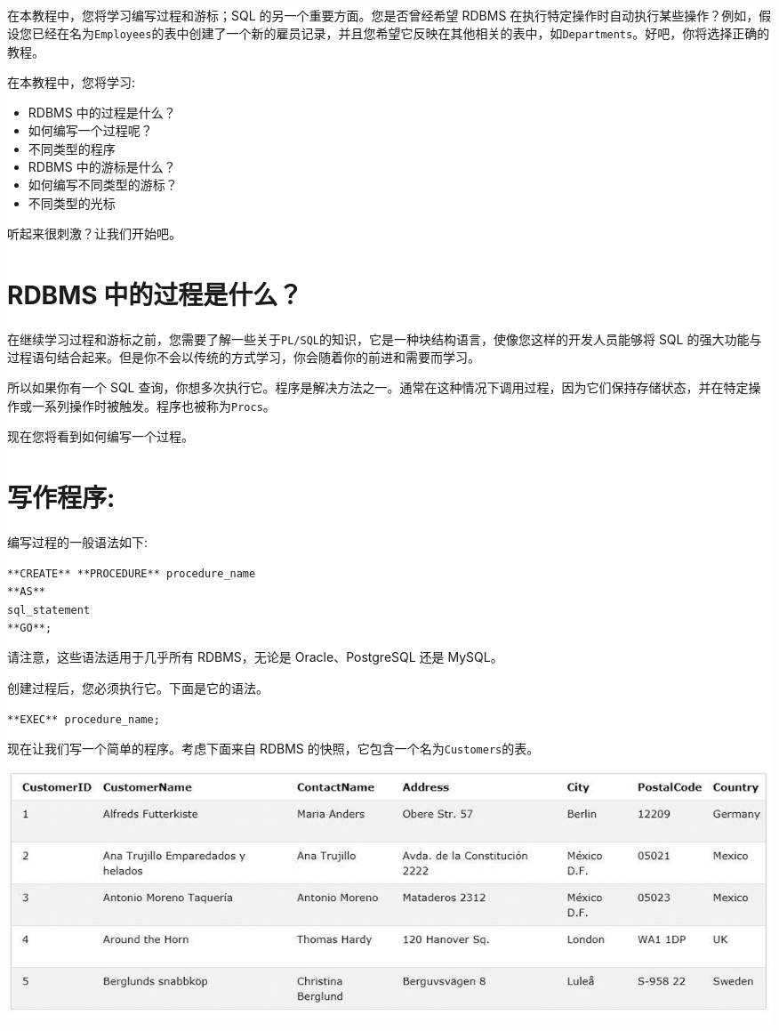 在本教程中，您将学习编写过程和游标；SQL 的另一个重要方面。您是否曾经希望 RDBMS 在执行特定操作时自动执行某些操作？例如，假设您已经在名为`Employees`的表中创建了一个新的雇员记录，并且您希望它反映在其他相关的表中，如`Departments`。好吧，你将选择正确的教程。

在本教程中，您将学习:

*   RDBMS 中的过程是什么？
*   如何编写一个过程呢？
*   不同类型的程序
*   RDBMS 中的游标是什么？
*   如何编写不同类型的游标？
*   不同类型的光标

听起来很刺激？让我们开始吧。

# RDBMS 中的过程是什么？

在继续学习过程和游标之前，您需要了解一些关于`PL/SQL`的知识，它是一种块结构语言，使像您这样的开发人员能够将 SQL 的强大功能与过程语句结合起来。但是你不会以传统的方式学习，你会随着你的前进和需要而学习。

所以如果你有一个 SQL 查询，你想多次执行它。程序是解决方法之一。通常在这种情况下调用过程，因为它们保持存储状态，并在特定操作或一系列操作时被触发。程序也被称为`Procs`。

现在您将看到如何编写一个过程。

# 写作程序:

编写过程的一般语法如下:

```
**CREATE** **PROCEDURE** procedure_name
**AS**
sql_statement
**GO**;
```

请注意，这些语法适用于几乎所有 RDBMS，无论是 Oracle、PostgreSQL 还是 MySQL。

创建过程后，您必须执行它。下面是它的语法。

```
**EXEC** procedure_name;
```

现在让我们写一个简单的程序。考虑下面来自 RDBMS 的快照，它包含一个名为`Customers`的表。

![](img/b7f66509f3f90e3f6b2caff749d39744.png)
